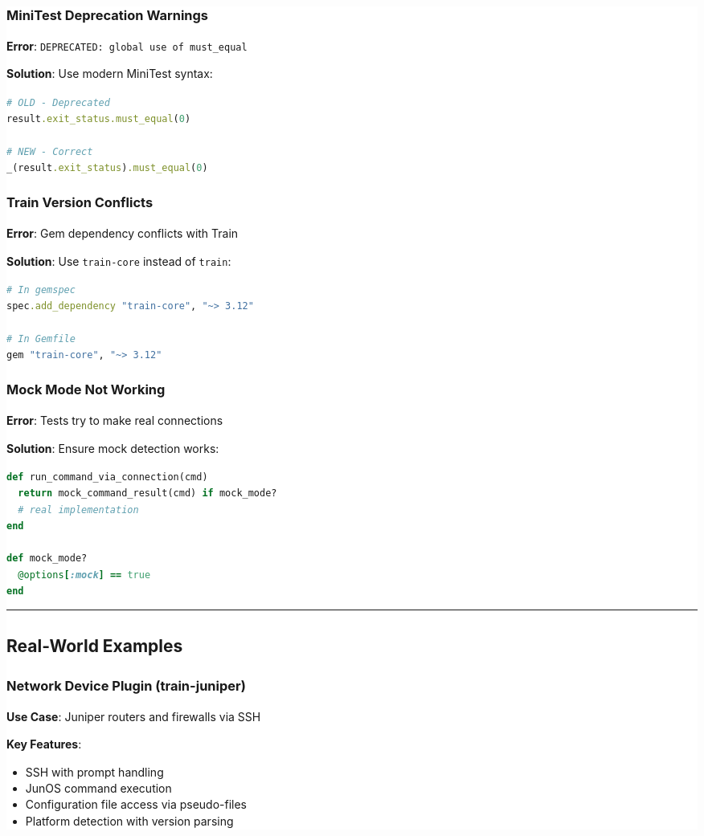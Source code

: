 ### MiniTest Deprecation Warnings

**Error**: `DEPRECATED: global use of must_equal`

**Solution**: Use modern MiniTest syntax:

```ruby
# OLD - Deprecated
result.exit_status.must_equal(0)

# NEW - Correct
_(result.exit_status).must_equal(0)
```

### Train Version Conflicts

**Error**: Gem dependency conflicts with Train

**Solution**: Use `train-core` instead of `train`:

```ruby
# In gemspec
spec.add_dependency "train-core", "~> 3.12"

# In Gemfile  
gem "train-core", "~> 3.12"
```

### Mock Mode Not Working

**Error**: Tests try to make real connections

**Solution**: Ensure mock detection works:

```ruby
def run_command_via_connection(cmd)
  return mock_command_result(cmd) if mock_mode?
  # real implementation
end

def mock_mode?
  @options[:mock] == true
end
```

---

## Real-World Examples

### Network Device Plugin (train-juniper)

**Use Case**: Juniper routers and firewalls via SSH

**Key Features**:
- SSH with prompt handling
- JunOS command execution
- Configuration file access via pseudo-files
- Platform detection with version parsing
